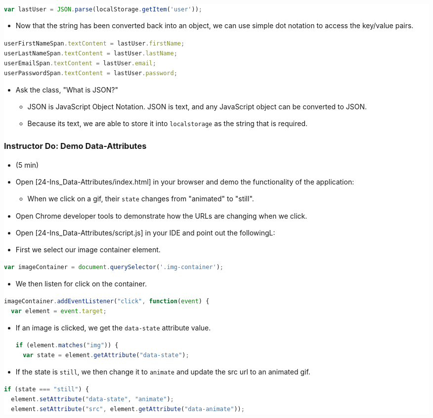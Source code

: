 ```js
var lastUser = JSON.parse(localStorage.getItem('user'));
```

- Now that the string has been converted back into an object, we can use simple dot notation to access the key/value pairs.

```js
userFirstNameSpan.textContent = lastUser.firstName;
userLastNameSpan.textContent = lastUser.lastName;
userEmailSpan.textContent = lastUser.email;
userPasswordSpan.textContent = lastUser.password;
```

- Ask the class, "What is JSON?"

  - JSON is JavaScript Object Notation. JSON is text, and any JavaScript object can be converted to JSON.

  - Because its text, we are able to store it into `localstorage` as the string that is required.

### Instructor Do: Demo Data-Attributes

 - (5 min)

- Open [24-Ins_Data-Attributes/index.html] in your browser and demo the functionality of the application:

  - When we click on a gif, their `state` changes from "animated" to "still".

- Open Chrome developer tools to demonstrate how the URLs are changing when we click.

- Open [24-Ins_Data-Attributes/script.js] in your IDE and point out the followingL:

- First we select our image container element.

```js
var imageContainer = document.querySelector('.img-container');
```

- We then listen for click on the container.

```js
imageContainer.addEventListener("click", function(event) {
  var element = event.target;
```

- If an image is clicked, we get the `data-state` attribute value.

  ```js
  if (element.matches("img")) {
    var state = element.getAttribute("data-state");
  ```

- If the state is `still`, we then change it to `animate` and update the src url to an animated gif.

```js
if (state === "still") {
  element.setAttribute("data-state", "animate");
  element.setAttribute("src", element.getAttribute("data-animate"));
```
